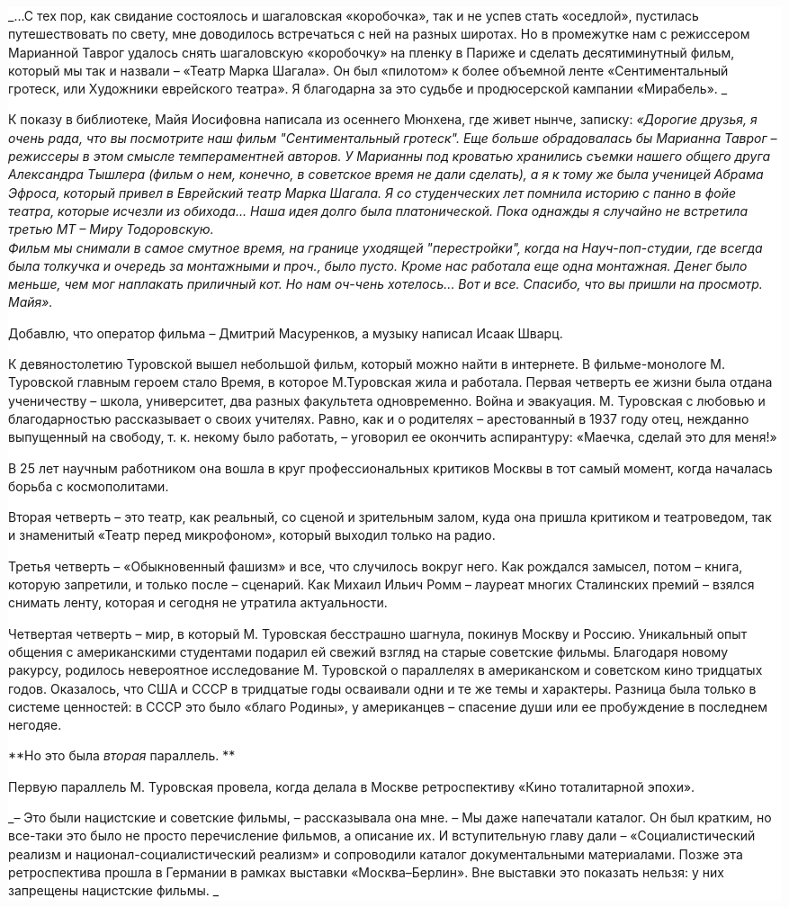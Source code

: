 _...С тех пор, как свидание состоялось и шагаловская «коробочка», так и не успев стать «оседлой», пустилась путешествовать по свету, мне доводилось встречаться с ней на разных широтах. Но в промежутке нам с режиссером Марианной Таврог удалось снять шагаловскую «коробочку» на пленку в Париже и сделать десятиминутный фильм, который мы так и назвали – «Театр Марка Шагала». Он был «пилотом» к более объемной ленте «Сентиментальный гротеск, или Художники еврейского театра». Я благодарна за это судьбе и продюсерской кампании «Мирабель». _

К показу в библиотеке, Майя Иосифовна написала из осеннего Мюнхена, где живет нынче, записку: _«Дорогие друзья, я очень рада, что вы посмотрите наш фильм "Сентиментальный гротеск". Еще больше обрадовалась бы Марианна Таврог – режиссеры в этом смысле темпераментней авторов. У Марианны под кроватью хранились съемки нашего общего друга Александра Тышлера (фильм о нем, конечно, в советское время не дали сделать), а я к тому же была ученицей Абрама Эфроса, который привел в Еврейский театр Марка Шагала. Я со студенческих лет помнила историю с панно в фойе театра, которые исчезли из обихода... Наша идея долго была платонической. Пока однажды я случайно не встретила третью МТ – Миру Тодоровскую.  
Фильм мы снимали в самое смутное время, на границе уходящей "перестройки", когда на Науч_-_поп_-_студии, где всегда была толкучка и очередь за монтажными и проч., было пусто. Кроме нас работала еще одна монтажная. Денег было меньше, чем мог наплакать приличный кот. Но нам оч_-_чень хотелось... Вот и все. Спасибо, что вы пришли на просмотр. Майя»._

Добавлю, что оператор фильма – Дмитрий Масуренков, а музыку написал Исаак Шварц. 

К девяностолетию Туровской вышел небольшой фильм, который можно найти в интернете. В фильме-монологе М. Туровской главным героем стало Время, в которое М.Туровская жила и работала. Первая четверть ее жизни была отдана ученичеству – школа, университет, два разных факультета одновременно. Война и эвакуация. М. Туровская с любовью и благодарностью рассказывает о своих учителях. Равно, как и о родителях – арестованный в 1937 году отец, нежданно выпущенный на свободу, т. к. некому было работать, – уговорил ее окончить аспирантуру: «Маечка, сделай это для меня!»

В 25 лет научным работником она вошла в круг профессиональных критиков Москвы в тот самый момент, когда началась борьба с космополитами. 

Вторая четверть – это театр, как реальный, со сценой и зрительным залом, куда она пришла критиком и театроведом, так и знаменитый «Театр перед микрофоном», который выходил только на радио. 

Третья четверть – «Обыкновенный фашизм» и все, что случилось вокруг него. Как рождался замысел, потом – книга, которую запретили, и только после – сценарий. Как Михаил Ильич Ромм – лауреат многих Сталинских премий – взялся снимать ленту, которая и сегодня не утратила актуальности. 

Четвертая четверть – мир, в который М. Туровская бесстрашно шагнула, покинув Москву и Россию. Уникальный опыт общения с американскими студентами подарил ей свежий взгляд на старые советские фильмы. Благодаря новому ракурсу, родилось невероятное исследование М. Туровской о параллелях в американском и советском кино тридцатых годов. Оказалось, что США и СССР в тридцатые годы осваивали одни и те же темы и характеры. Разница была только в системе ценностей: в СССР это было «благо Родины», у американцев – спасение души или ее пробуждение в последнем негодяе.

**Но это была _вторая_ параллель. **

Первую параллель М. Туровская провела, когда делала в Москве ретроспективу «Кино тоталитарной эпохи». 

_– Это были нацистские и советские фильмы, – рассказывала она мне. – Мы даже напечатали каталог. Он был кратким, но все-таки это было не просто перечисление фильмов, а описание их. И вступительную главу дали – «Социалистический реализм и национал-социалистический реализм» и сопроводили каталог документальными материалами. Позже эта ретроспектива прошла в Германии в рамках выставки «Москва–Берлин». Вне выставки это показать нельзя: у них запрещены нацистские фильмы. _
